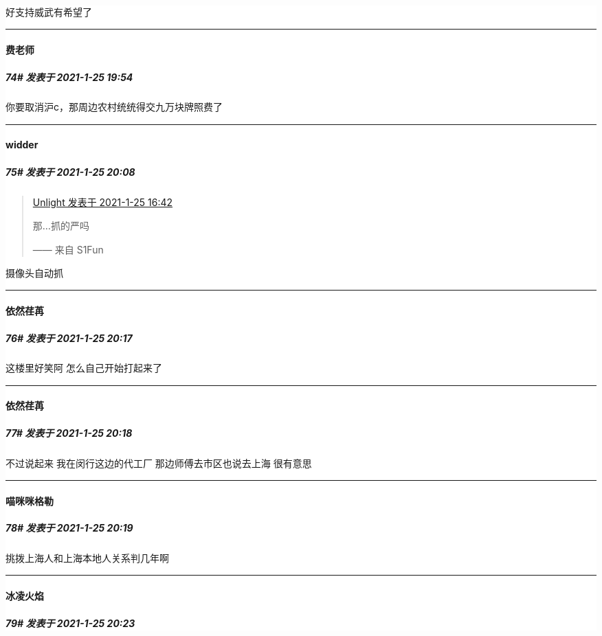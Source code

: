 
好支持威武有希望了


-----

####  费老师  
##### 74#       发表于 2021-1-25 19:54


你要取消沪c，那周边农村统统得交九万块牌照费了


-----

####  widder  
##### 75#       发表于 2021-1-25 20:08


<blockquote><a href="httphttps://bbs.saraba1st.com/2b/forum.php?mod=redirect&amp;goto=findpost&amp;pid=50141543&amp;ptid=1984602" target="_blank">Unlight 发表于 2021-1-25 16:42</a>

那…抓的严吗


—— 来自 S1Fun</blockquote>
摄像头自动抓


-----

####  依然荏苒  
##### 76#       发表于 2021-1-25 20:17


这楼里好笑阿 怎么自己开始打起来了


-----

####  依然荏苒  
##### 77#       发表于 2021-1-25 20:18


不过说起来 我在闵行这边的代工厂 那边师傅去市区也说去上海 很有意思


-----

####  喵咪咪格勒  
##### 78#       发表于 2021-1-25 20:19


挑拨上海人和上海本地人关系判几年啊


-----

####  冰凌火焰  
##### 79#       发表于 2021-1-25 20:23
